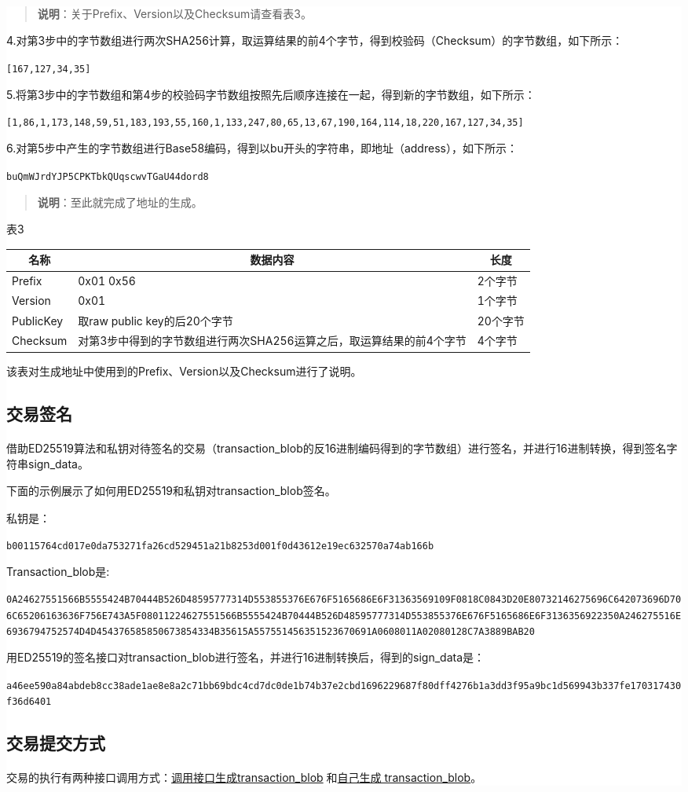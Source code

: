 >**说明**：关于Prefix、Version以及Checksum请查看表3。

4.对第3步中的字节数组进行两次SHA256计算，取运算结果的前4个字节，得到校验码（Checksum）的字节数组，如下所示：

```
[167,127,34,35]
```

5.将第3步中的字节数组和第4步的校验码字节数组按照先后顺序连接在一起，得到新的字节数组，如下所示：

```
[1,86,1,173,148,59,51,183,193,55,160,1,133,247,80,65,13,67,190,164,114,18,220,167,127,34,35]
```

6.对第5步中产生的字节数组进行Base58编码，得到以bu开头的字符串，即地址（address），如下所示：

```
buQmWJrdYJP5CPKTbkQUqscwvTGaU44dord8
```

>**说明**：至此就完成了地址的生成。

表3

| 名称 | 数据内容 | 长度 |
|----------- | ----------------------------------------- | ------ |
| Prefix | 0x01 0x56 | 2个字节 |
| Version | 0x01 | 1个字节 |
| PublicKey| 取raw public key的后20个字节 | 20个字节 |
| Checksum | 对第3步中得到的字节数组进行两次SHA256运算之后，取运算结果的前4个字节 | 4个字节 |

该表对生成地址中使用到的Prefix、Version以及Checksum进行了说明。

## 交易签名
借助ED25519算法和私钥对待签名的交易（transaction_blob的反16进制编码得到的字节数组）进行签名，并进行16进制转换，得到签名字符串sign_data。

下面的示例展示了如何用ED25519和私钥对transaction_blob签名。

私钥是：

```
b00115764cd017e0da753271fa26cd529451a21b8253d001f0d43612e19ec632570a74ab166b
```

Transaction_blob是:

```
0A24627551566B5555424B70444B526D48595777314D553855376E676F5165686E6F31363569109F0818C0843D20E80732146275696C642073696D706C65206163636F756E743A5F08011224627551566B5555424B70444B526D48595777314D553855376E676F5165686E6F3136356922350A246275516E6936794752574D4D454376585850673854334B35615A557551456351523670691A0608011A02080128C7A3889BAB20
```

用ED25519的签名接口对transaction_blob进行签名，并进行16进制转换后，得到的sign_data是：

```
a46ee590a84abdeb8cc38ade1ae8e8a2c71bb69bdc4cd7dc0de1b74b37e2cbd1696229687f80dff4276b1a3dd3f95a9bc1d569943b337fe170317430f36d6401
```
## 交易提交方式
交易的执行有两种接口调用方式：[调用接口生成transaction_blob](#调用接口生成transaction_blob) 和[自己生成 transaction_blob](#自己生成transaction_blob)。
